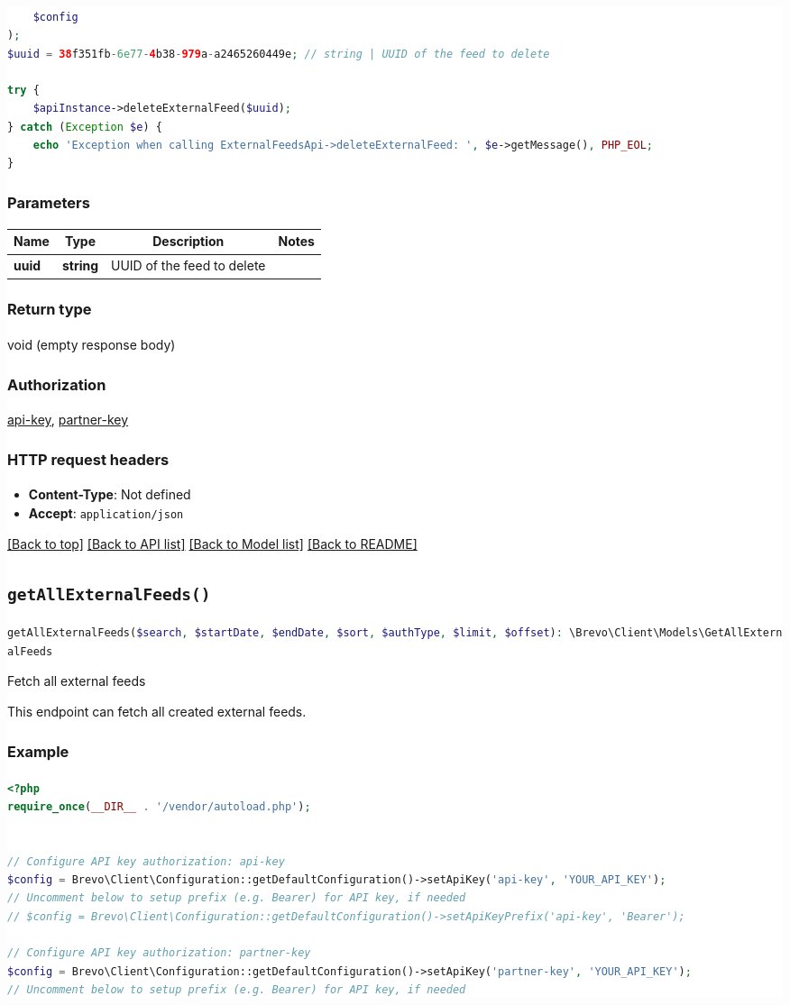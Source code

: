 ```php
    $config
);
$uuid = 38f351fb-6e77-4b38-979a-a2465260449e; // string | UUID of the feed to delete

try {
    $apiInstance->deleteExternalFeed($uuid);
} catch (Exception $e) {
    echo 'Exception when calling ExternalFeedsApi->deleteExternalFeed: ', $e->getMessage(), PHP_EOL;
}
```

### Parameters

| Name | Type | Description  | Notes |
| ------------- | ------------- | ------------- | ------------- |
| **uuid** | **string**| UUID of the feed to delete | |

### Return type

void (empty response body)

### Authorization

[api-key](../../README.md#api-key), [partner-key](../../README.md#partner-key)

### HTTP request headers

- **Content-Type**: Not defined
- **Accept**: `application/json`

[[Back to top]](#) [[Back to API list]](../../README.md#endpoints)
[[Back to Model list]](../../README.md#models)
[[Back to README]](../../README.md)

## `getAllExternalFeeds()`

```php
getAllExternalFeeds($search, $startDate, $endDate, $sort, $authType, $limit, $offset): \Brevo\Client\Models\GetAllExternalFeeds
```

Fetch all external feeds

This endpoint can fetch all created external feeds.

### Example

```php
<?php
require_once(__DIR__ . '/vendor/autoload.php');


// Configure API key authorization: api-key
$config = Brevo\Client\Configuration::getDefaultConfiguration()->setApiKey('api-key', 'YOUR_API_KEY');
// Uncomment below to setup prefix (e.g. Bearer) for API key, if needed
// $config = Brevo\Client\Configuration::getDefaultConfiguration()->setApiKeyPrefix('api-key', 'Bearer');

// Configure API key authorization: partner-key
$config = Brevo\Client\Configuration::getDefaultConfiguration()->setApiKey('partner-key', 'YOUR_API_KEY');
// Uncomment below to setup prefix (e.g. Bearer) for API key, if needed
```